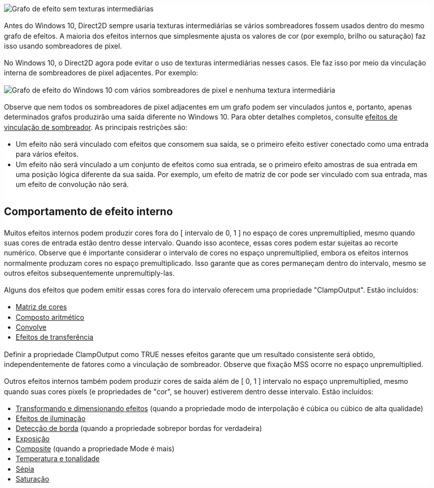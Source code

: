 ![Grafo de efeito sem texturas intermediárias](images/precision-and-clipping-2.png)

Antes do Windows 10, Direct2D sempre usaria texturas intermediárias se vários sombreadores fossem usados dentro do mesmo grafo de efeitos. A maioria dos efeitos internos que simplesmente ajusta os valores de cor (por exemplo, brilho ou saturação) faz isso usando sombreadores de pixel.

No Windows 10, o Direct2D agora pode evitar o uso de texturas intermediárias nesses casos. Ele faz isso por meio da vinculação interna de sombreadores de pixel adjacentes. Por exemplo:

![Grafo de efeito do Windows 10 com vários sombreadores de pixel e nenhuma textura intermediária](images/precision-and-clipping-3.png)

Observe que nem todos os sombreadores de pixel adjacentes em um grafo podem ser vinculados juntos e, portanto, apenas determinados grafos produzirão uma saída diferente no Windows 10. Para obter detalhes completos, consulte [efeitos de vinculação de sombreador](effect-shader-linking.md). As principais restrições são:

-   Um efeito não será vinculado com efeitos que consomem sua saída, se o primeiro efeito estiver conectado como uma entrada para vários efeitos.
-   Um efeito não será vinculado a um conjunto de efeitos como sua entrada, se o primeiro efeito amostras de sua entrada em uma posição lógica diferente da sua saída. Por exemplo, um efeito de matriz de cor pode ser vinculado com sua entrada, mas um efeito de convolução não será.

## <a name="built-in-effect-behavior"></a>Comportamento de efeito interno

Muitos efeitos internos podem produzir cores fora do \[ intervalo de 0, 1 \] no espaço de cores unpremultiplied, mesmo quando suas cores de entrada estão dentro desse intervalo. Quando isso acontece, essas cores podem estar sujeitas ao recorte numérico. Observe que é importante considerar o intervalo de cores no espaço unpremultiplied, embora os efeitos internos normalmente produzam cores no espaço premultiplicado. Isso garante que as cores permaneçam dentro do intervalo, mesmo se outros efeitos subsequentemente unpremultiply-las.

Alguns dos efeitos que podem emitir essas cores fora do intervalo oferecem uma propriedade "ClampOutput". Estão incluídos:

-   [Matriz de cores](color-matrix.md)
-   [Composto aritmético](arithmetic-composite.md)
-   [Convolve](convolve-matrix.md)
-   [Efeitos de transferência](built-in-effects.md)

Definir a propriedade ClampOutput como TRUE nesses efeitos garante que um resultado consistente será obtido, independentemente de fatores como a vinculação de sombreador. Observe que fixação MSS ocorre no espaço unpremultiplied.

Outros efeitos internos também podem produzir cores de saída além de \[ 0, 1 \] intervalo no espaço unpremultiplied, mesmo quando suas cores pixels (e propriedades de "cor", se houver) estiverem dentro desse intervalo. Estão incluídos:

-   [Transformando e dimensionando efeitos](built-in-effects.md) (quando a propriedade modo de interpolação é cúbica ou cúbico de alta qualidade)
-   [Efeitos de iluminação](built-in-effects.md)
-   [Detecção de borda](edge-detection-effect.md) (quando a propriedade sobrepor bordas for verdadeira)
-   [Exposição](exposure-effect.md)
-   [Composite](composite.md) (quando a propriedade Mode é mais)
-   [Temperatura e tonalidade](temperature-and-tint-effect.md)
-   [Sépia](sepia-effect.md)
-   [Saturação](saturation.md)
